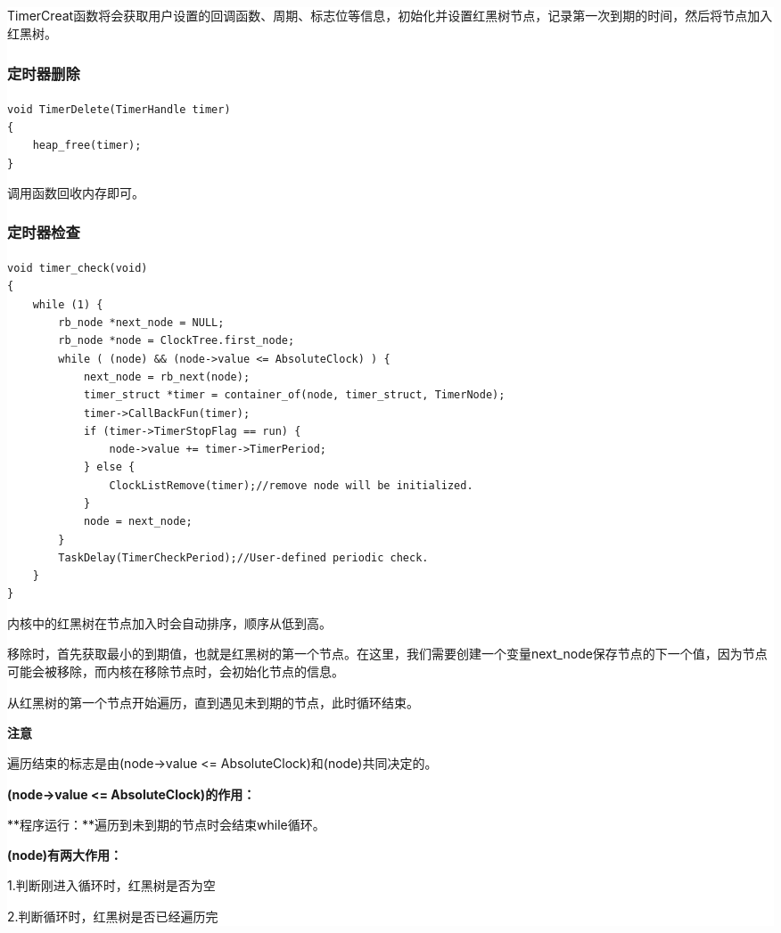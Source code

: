 TimerCreat函数将会获取用户设置的回调函数、周期、标志位等信息，初始化并设置红黑树节点，记录第一次到期的时间，然后将节点加入红黑树。

### 定时器删除

```
void TimerDelete(TimerHandle timer)
{
    heap_free(timer);
}
```

调用函数回收内存即可。

### 定时器检查

```
void timer_check(void)
{
    while (1) {
        rb_node *next_node = NULL;
        rb_node *node = ClockTree.first_node;
        while ( (node) && (node->value <= AbsoluteClock) ) {
            next_node = rb_next(node);
            timer_struct *timer = container_of(node, timer_struct, TimerNode);
            timer->CallBackFun(timer);
            if (timer->TimerStopFlag == run) {
                node->value += timer->TimerPeriod;
            } else {
                ClockListRemove(timer);//remove node will be initialized.
            }
            node = next_node;
        }
        TaskDelay(TimerCheckPeriod);//User-defined periodic check.
    }
}
```

内核中的红黑树在节点加入时会自动排序，顺序从低到高。

移除时，首先获取最小的到期值，也就是红黑树的第一个节点。在这里，我们需要创建一个变量next_node保存节点的下一个值，因为节点可能会被移除，而内核在移除节点时，会初始化节点的信息。

从红黑树的第一个节点开始遍历，直到遇见未到期的节点，此时循环结束。

**注意**

遍历结束的标志是由(node->value <= AbsoluteClock)和(node)共同决定的。

**(node->value <= AbsoluteClock)的作用：**

**程序运行：**遍历到未到期的节点时会结束while循环。



**(node)有两大作用：**

1.判断刚进入循环时，红黑树是否为空

2.判断循环时，红黑树是否已经遍历完
